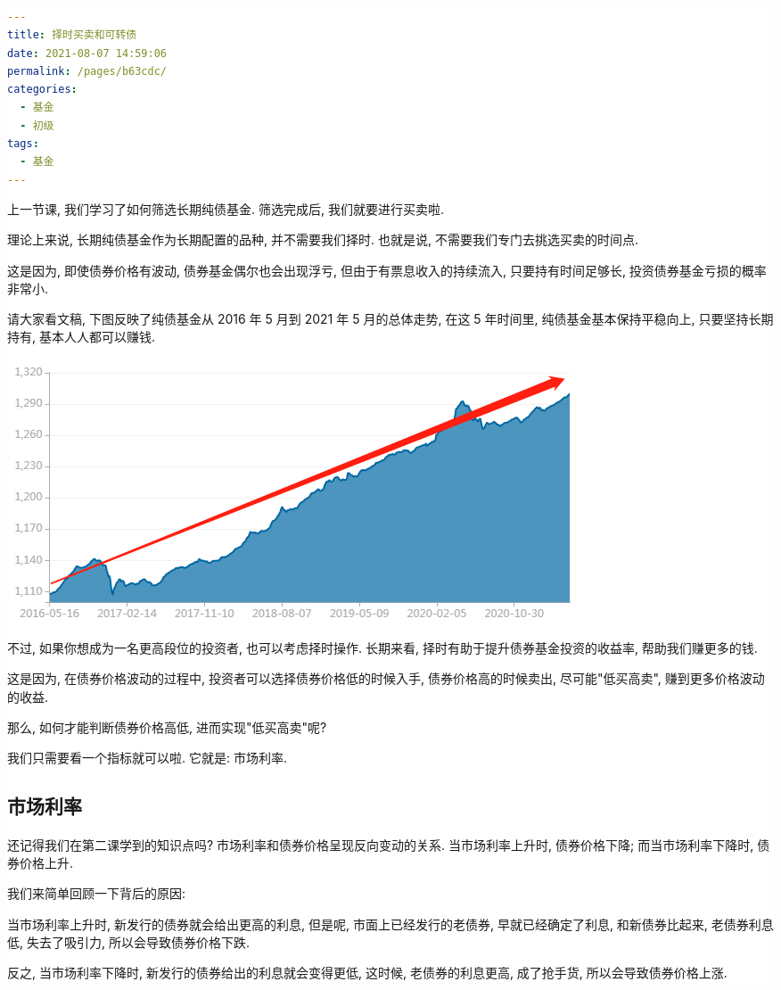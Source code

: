 ```yaml
---
title: 择时买卖和可转债
date: 2021-08-07 14:59:06
permalink: /pages/b63cdc/
categories:
  - 基金
  - 初级
tags:
  - 基金
---
```


上一节课, 我们学习了如何筛选长期纯债基金. 筛选完成后, 我们就要进行买卖啦.

理论上来说, 长期纯债基金作为长期配置的品种, 并不需要我们择时. 也就是说, 不需要我们专门去挑选买卖的时间点.

这是因为, 即使债券价格有波动, 债券基金偶尔也会出现浮亏, 但由于有票息收入的持续流入, 只要持有时间足够长, 投资债券基金亏损的概率非常小.

请大家看文稿, 下图反映了纯债基金从 2016 年 5 月到 2021 年 5 月的总体走势, 在这 5 年时间里, 纯债基金基本保持平稳向上, 只要坚持长期持有, 基本人人都可以赚钱.

![](../../.vuepress/public/img/fund/121.png)

不过, 如果你想成为一名更高段位的投资者, 也可以考虑择时操作. 长期来看, 择时有助于提升债券基金投资的收益率, 帮助我们赚更多的钱.

这是因为, 在债券价格波动的过程中, 投资者可以选择债券价格低的时候入手, 债券价格高的时候卖出, 尽可能"低买高卖", 赚到更多价格波动的收益.

那么, 如何才能判断债券价格高低, 进而实现"低买高卖"呢?

我们只需要看一个指标就可以啦. 它就是: 市场利率.

## 市场利率

还记得我们在第二课学到的知识点吗? 市场利率和债券价格呈现反向变动的关系. 当市场利率上升时, 债券价格下降; 而当市场利率下降时, 债券价格上升.

我们来简单回顾一下背后的原因:

当市场利率上升时, 新发行的债券就会给出更高的利息, 但是呢, 市面上已经发行的老债券, 早就已经确定了利息, 和新债券比起来, 老债券利息低, 失去了吸引力, 所以会导致债券价格下跌.

反之, 当市场利率下降时, 新发行的债券给出的利息就会变得更低, 这时候, 老债券的利息更高, 成了抢手货, 所以会导致债券价格上涨.
